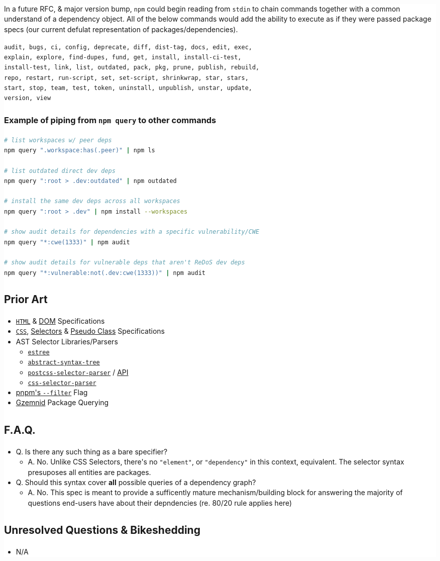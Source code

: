 In a future RFC, & major version bump, `npm` could begin reading from `stdin` to chain commands together with a common understand of a dependency object. All of the below commands would add the ability to execute as if they were passed package specs (our current defulat representation of packages/dependencies).

```
audit, bugs, ci, config, deprecate, diff, dist-tag, docs, edit, exec, 
explain, explore, find-dupes, fund, get, install, install-ci-test, 
install-test, link, list, outdated, pack, pkg, prune, publish, rebuild, 
repo, restart, run-script, set, set-script, shrinkwrap, star, stars,
start, stop, team, test, token, uninstall, unpublish, unstar, update,
version, view
```

### Example of piping from `npm query` to other commands

```bash
# list workspaces w/ peer deps
npm query ".workspace:has(.peer)" | npm ls

# list outdated direct dev deps
npm query ":root > .dev:outdated" | npm outdated

# install the same dev deps across all workspaces
npm query ":root > .dev" | npm install --workspaces

# show audit details for dependencies with a specific vulnerability/CWE
npm query "*:cwe(1333)" | npm audit

# show audit details for vulnerable deps that aren't ReDoS dev deps
npm query "*:vulnerable:not(.dev:cwe(1333))" | npm audit
```

## Prior Art

- [`HTML`](https://html.spec.whatwg.org/) & [DOM](https://developer.mozilla.org/en-US/docs/Web/API/Document_Object_Model) Specifications
- [`CSS`](https://www.w3.org/Style/CSS/specs.en.html), [Selectors](https://developer.mozilla.org/en-US/docs/Web/CSS/CSS_Selectors) & [Pseudo Class](https://developer.mozilla.org/en-US/docs/Web/CSS/Pseudo-classes) Specifications
- AST Selector Libraries/Parsers
  - [`estree`](https://github.com/estree/estree)
  - [`abstract-syntax-tree`](https://www.npmjs.com/package/abstract-syntax-tree)
  - [`postcss-selector-parser`](https://www.npmjs.com/package/postcss-selector-parser) / [API](https://github.com/postcss/postcss-selector-parser/blob/master/API.md) 
  - [`css-selector-parser`](https://www.npmjs.com/package/css-selector-parser)
- [pnpm's `--filter`](https://pnpm.io/filtering) Flag
- [Gzemnid](https://github.com/nodejs/Gzemnid) Package Querying

## F.A.Q.
- Q. Is there any such thing as a bare specifier?
  - A. No. Unlike CSS Selectors, there's no `"element"`, or `"dependency"` in this context, equivalent. The selector syntax presuposes all entities are packages.
- Q. Should this syntax cover **all** possible queries of a dependency graph?
  - A. No. This spec is meant to provide a sufficently mature mechanism/building block for answering the majority of questions end-users have about their depndencies (re. 80/20 rule applies here)

## Unresolved Questions & Bikeshedding
- N/A
